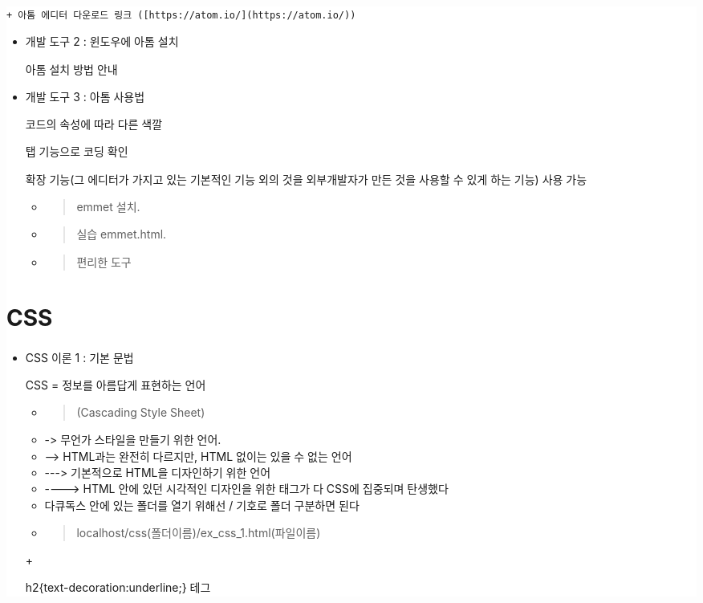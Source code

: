     + 아톰 에디터 다운로드 링크 ([https://atom.io/](https://atom.io/))
    
- 개발 도구 2 : 윈도우에 아톰 설치
    
    아톰 설치 방법 안내
    
- 개발 도구 3 : 아톰 사용법
    
    코드의 속성에 따라 다른 색깔
    
    탭 기능으로 코딩 확인
    
    확장 기능(그 에디터가 가지고 있는 기본적인 기능 외의 것을 외부개발자가 만든 것을 사용할 수 있게 하는 기능) 사용 가능
    
    - >emmet 설치.
    - > 실습 emmet.html.
    - > 편리한 도구

# CSS

- CSS 이론 1 : 기본 문법
    
    CSS = 정보를 아름답게 표현하는 언어
    
    - >(Cascading Style Sheet)
    - -> 무언가 스타일을 만들기 위한 언어.
    - --> HTML과는 완전히 다르지만, HTML 없이는 있을 수 없는 언어
    - ---> 기본적으로 HTML을 디자인하기 위한 언어
    - ----> HTML 안에 있던 시각적인 디자인을 위한 태그가 다 CSS에 집중되며 탄생했다
    
    + 다큐독스 안에 있는 폴더를 열기 위해선 / 기호로 폴더 구분하면 된다
    
    - > localhost/css(폴더이름)/ex_css_1.html(파일이름)
    
    +<Style> 테그 (CSS테그를 시작하는 테그)
    
    - > h1 {color:red}
    - -> body에 있는 h1내용을 빨간색으로
    - -->h1(선택자selector) : 뒤의 내용을 누구에게 적용시킬 것인가 (주어)
    - ---> {color:red} (서술description) 어떤 효과를 줄 것인가
- CSS 이론 2 : 선택자 심화학습
    
    font-size:10px 폰트 사이즈를 10px로
    
    - >px(단위)
    
    + {color:red; font-size:10px}
    
    각각의 color:red, font-size:10px는 속성이라 칭한다
    
    각각의 속성과 속성을 구분하는 구분자가 ;(세미콜론)
    
    예제의 h2내용도 h1테그와 동일한 효과를 주고 싶다면
    
    <style>
    
    h1,h2 {color:red; font-size:10px}
    
    </style>
    
    h2{text-decoration:underline;} 테그
    